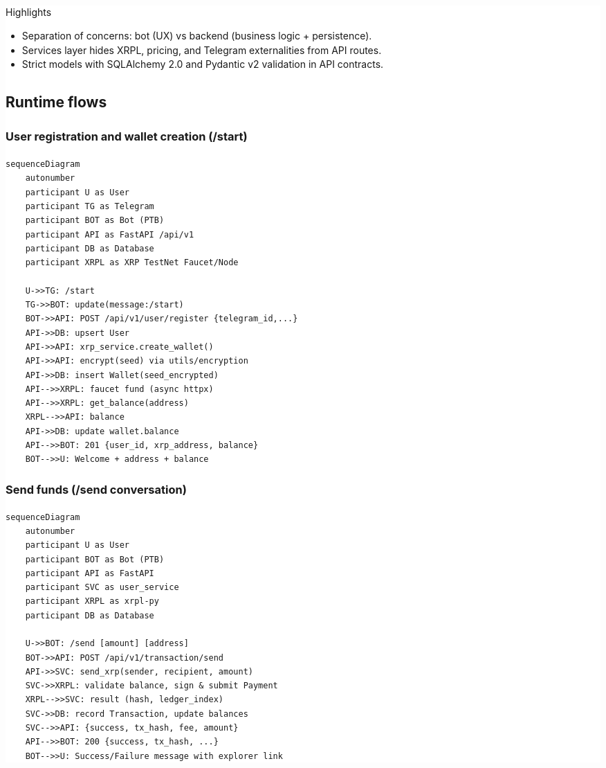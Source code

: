 Highlights
- Separation of concerns: bot (UX) vs backend (business logic + persistence).
- Services layer hides XRPL, pricing, and Telegram externalities from API routes.
- Strict models with SQLAlchemy 2.0 and Pydantic v2 validation in API contracts.


## Runtime flows

### User registration and wallet creation (/start)
```mermaid
sequenceDiagram
    autonumber
    participant U as User
    participant TG as Telegram
    participant BOT as Bot (PTB)
    participant API as FastAPI /api/v1
    participant DB as Database
    participant XRPL as XRP TestNet Faucet/Node

    U->>TG: /start
    TG->>BOT: update(message:/start)
    BOT->>API: POST /api/v1/user/register {telegram_id,...}
    API->>DB: upsert User
    API->>API: xrp_service.create_wallet()
    API->>API: encrypt(seed) via utils/encryption
    API->>DB: insert Wallet(seed_encrypted)
    API-->>XRPL: faucet fund (async httpx)
    API-->>XRPL: get_balance(address)
    XRPL-->>API: balance
    API->>DB: update wallet.balance
    API-->>BOT: 201 {user_id, xrp_address, balance}
    BOT-->>U: Welcome + address + balance
```

### Send funds (/send conversation)
```mermaid
sequenceDiagram
    autonumber
    participant U as User
    participant BOT as Bot (PTB)
    participant API as FastAPI
    participant SVC as user_service
    participant XRPL as xrpl-py
    participant DB as Database

    U->>BOT: /send [amount] [address]
    BOT->>API: POST /api/v1/transaction/send
    API->>SVC: send_xrp(sender, recipient, amount)
    SVC->>XRPL: validate balance, sign & submit Payment
    XRPL-->>SVC: result (hash, ledger_index)
    SVC->>DB: record Transaction, update balances
    SVC-->>API: {success, tx_hash, fee, amount}
    API-->>BOT: 200 {success, tx_hash, ...}
    BOT-->>U: Success/Failure message with explorer link
```
